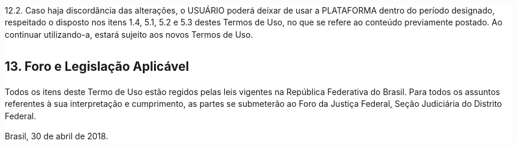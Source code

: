 12.2. Caso haja discordância das alterações, o USUÁRIO poderá deixar de usar a PLATAFORMA dentro do período designado, respeitado o disposto nos itens 1.4, 5.1, 5.2 e 5.3 destes Termos de Uso, no que se refere ao conteúdo previamente postado. Ao continuar utilizando-a, estará sujeito aos novos Termos de Uso.

## 13. Foro e Legislação Aplicável

Todos os itens deste Termo de Uso estão regidos pelas leis vigentes na República Federativa do Brasil. Para todos os assuntos referentes à sua interpretação e cumprimento, as partes se submeterão ao Foro da Justiça Federal, Seção Judiciária do Distrito Federal.

Brasil, 30 de abril de 2018.
